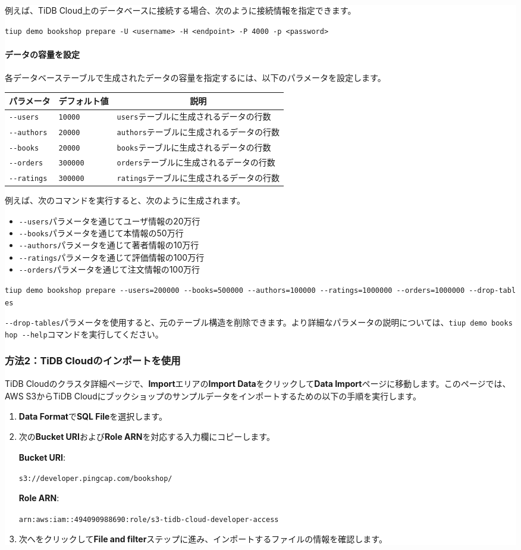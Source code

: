 例えば、TiDB Cloud上のデータベースに接続する場合、次のように接続情報を指定できます。

```shell
tiup demo bookshop prepare -U <username> -H <endpoint> -P 4000 -p <password>
```

#### データの容量を設定

各データベーステーブルで生成されたデータの容量を指定するには、以下のパラメータを設定します。

| パラメータ       | デフォルト値 | 説明                                   |
| ----------- | -------- | ------------------------------------ |
| `--users`   | `10000`  | `users`テーブルに生成されるデータの行数            |
| `--authors` | `20000`  | `authors`テーブルに生成されるデータの行数          |
| `--books`   | `20000`  | `books`テーブルに生成されるデータの行数            |
| `--orders`  | `300000` | `orders`テーブルに生成されるデータの行数          |
| `--ratings` | `300000` | `ratings`テーブルに生成されるデータの行数         |

例えば、次のコマンドを実行すると、次のように生成されます。

- `--users`パラメータを通じてユーザ情報の20万行
- `--books`パラメータを通じて本情報の50万行
- `--authors`パラメータを通じて著者情報の10万行
- `--ratings`パラメータを通じて評価情報の100万行
- `--orders`パラメータを通じて注文情報の100万行

```shell
tiup demo bookshop prepare --users=200000 --books=500000 --authors=100000 --ratings=1000000 --orders=1000000 --drop-tables
```

`--drop-tables`パラメータを使用すると、元のテーブル構造を削除できます。より詳細なパラメータの説明については、`tiup demo bookshop --help`コマンドを実行してください。

### 方法2：TiDB Cloudのインポートを使用

TiDB Cloudのクラスタ詳細ページで、**Import**エリアの**Import Data**をクリックして**Data Import**ページに移動します。このページでは、AWS S3からTiDB Cloudにブックショップのサンプルデータをインポートするための以下の手順を実行します。

1. **Data Format**で**SQL File**を選択します。
2. 次の**Bucket URI**および**Role ARN**を対応する入力欄にコピーします。

    **Bucket URI**:

    ```
    s3://developer.pingcap.com/bookshop/
    ```

   **Role ARN**:

    ```
    arn:aws:iam::494090988690:role/s3-tidb-cloud-developer-access
    ```

3. 次へをクリックして**File and filter**ステップに進み、インポートするファイルの情報を確認します。

